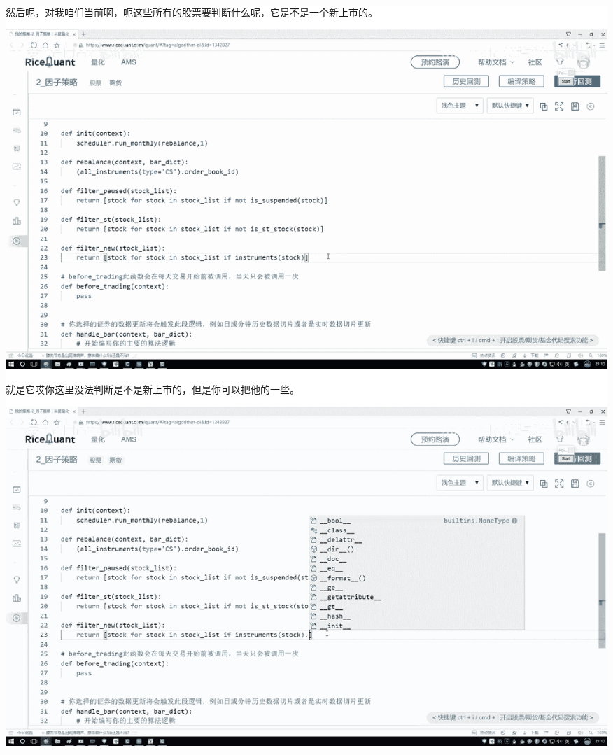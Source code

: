 然后呢，对我咱们当前啊，呃这些所有的股票要判断什么呢，它是不是一个新上市的。

![](img/e8964825e11f15f8d0927ea299f0fe79_64.png)

就是它哎你这里没法判断是不是新上市的，但是你可以把他的一些。

![](img/e8964825e11f15f8d0927ea299f0fe79_66.png)
